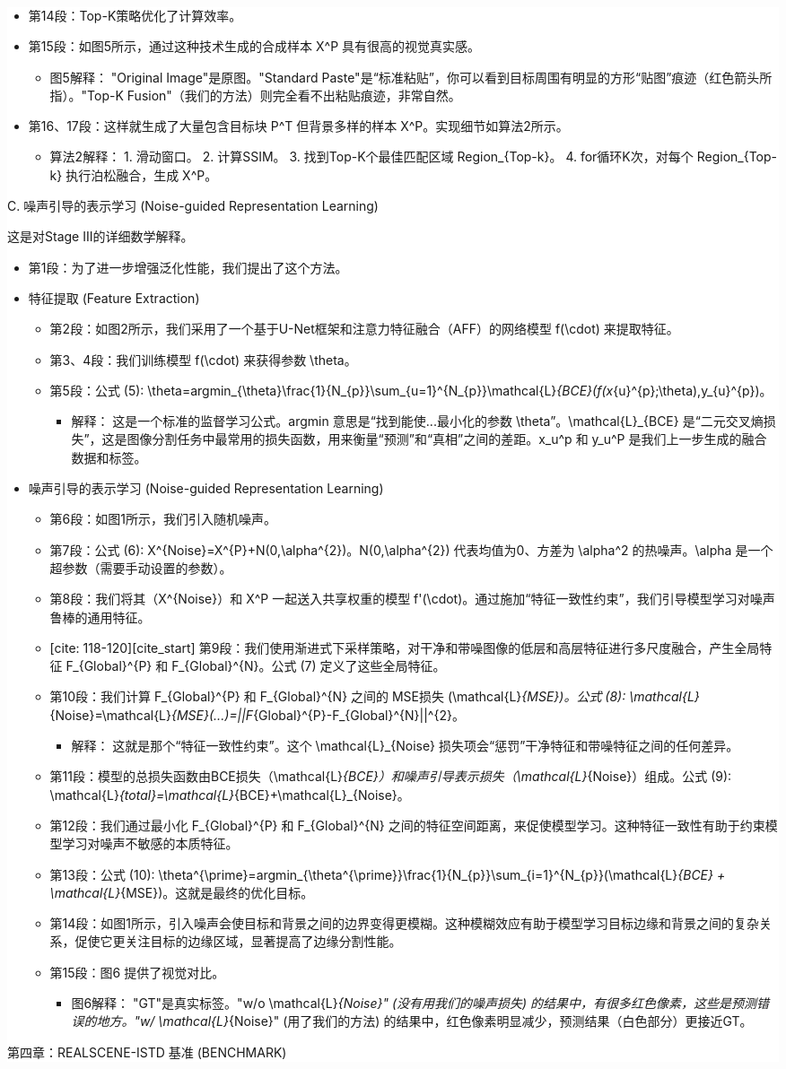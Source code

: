    * 第14段：Top-K策略优化了计算效率。

   * 第15段：如图5所示，通过这种技术生成的合成样本 X^P 具有很高的视觉真实感。

     * 图5解释： "Original Image"是原图。"Standard Paste"是“标准粘贴”，你可以看到目标周围有明显的方形“贴图”痕迹（红色箭头所指）。"Top-K Fusion"（我们的方法）则完全看不出粘贴痕迹，非常自然。

   * 第16、17段：这样就生成了大量包含目标块 P^T 但背景多样的样本 X^P。实现细节如算法2所示。

     * 算法2解释： 1. 滑动窗口。 2. 计算SSIM。 3. 找到Top-K个最佳匹配区域 Region_{Top-k}。 4. for循环K次，对每个 Region_{Top-k} 执行泊松融合，生成 X^P。

C. 噪声引导的表示学习 (Noise-guided Representation Learning)

这是对Stage III的详细数学解释。

 * 第1段：为了进一步增强泛化性能，我们提出了这个方法。

 * 特征提取 (Feature Extraction)

   * 第2段：如图2所示，我们采用了一个基于U-Net框架和注意力特征融合（AFF）的网络模型 f(\cdot) 来提取特征。

   * 第3、4段：我们训练模型 f(\cdot) 来获得参数 \theta。

   * 第5段：公式 (5): \theta=argmin_{\theta}\frac{1}{N_{p}}\sum_{u=1}^{N_{p}}\mathcal{L}_{BCE}(f(x_{u}^{p};\theta),y_{u}^{p})。

     * 解释： 这是一个标准的监督学习公式。argmin 意思是“找到能使...最小化的参数 \theta”。\mathcal{L}_{BCE} 是“二元交叉熵损失”，这是图像分割任务中最常用的损失函数，用来衡量“预测”和“真相”之间的差距。x_u^p 和 y_u^P 是我们上一步生成的融合数据和标签。

 * 噪声引导的表示学习 (Noise-guided Representation Learning)

   * 第6段：如图1所示，我们引入随机噪声。

   * 第7段：公式 (6): X^{Noise}=X^{P}+N(0,\alpha^{2})。N(0,\alpha^{2}) 代表均值为0、方差为 \alpha^2 的热噪声。\alpha 是一个超参数（需要手动设置的参数）。

   * 第8段：我们将其（X^{Noise}）和 X^P 一起送入共享权重的模型 f'(\cdot)。通过施加“特征一致性约束”，我们引导模型学习对噪声鲁棒的通用特征。

   * [cite: 118-120][cite_start] 第9段：我们使用渐进式下采样策略，对干净和带噪图像的低层和高层特征进行多尺度融合，产生全局特征 F_{Global}^{P} 和 F_{Global}^{N}。公式 (7) 定义了这些全局特征。

   * 第10段：我们计算 F_{Global}^{P} 和 F_{Global}^{N} 之间的 MSE损失 (\mathcal{L}_{MSE})。公式 (8): \mathcal{L}_{Noise}=\mathcal{L}_{MSE}(...)=||F_{Global}^{P}-F_{Global}^{N}||^{2}。

     * 解释： 这就是那个“特征一致性约束”。这个 \mathcal{L}_{Noise} 损失项会“惩罚”干净特征和带噪特征之间的任何差异。

   * 第11段：模型的总损失函数由BCE损失（\mathcal{L}_{BCE}）和噪声引导表示损失（\mathcal{L}_{Noise}）组成。公式 (9): \mathcal{L}_{total}=\mathcal{L}_{BCE}+\mathcal{L}_{Noise}。

   * 第12段：我们通过最小化 F_{Global}^{P} 和 F_{Global}^{N} 之间的特征空间距离，来促使模型学习。这种特征一致性有助于约束模型学习对噪声不敏感的本质特征。

   * 第13段：公式 (10): \theta^{\prime}=argmin_{\theta^{\prime}}\frac{1}{N_{p}}\sum_{i=1}^{N_{p}}(\mathcal{L}_{BCE} + \mathcal{L}_{MSE})。这就是最终的优化目标。

   * 第14段：如图1所示，引入噪声会使目标和背景之间的边界变得更模糊。这种模糊效应有助于模型学习目标边缘和背景之间的复杂关系，促使它更关注目标的边缘区域，显著提高了边缘分割性能。

   * 第15段：图6 提供了视觉对比。

     * 图6解释： "GT"是真实标签。"w/o \mathcal{L}_{Noise}" (没有用我们的噪声损失) 的结果中，有很多红色像素，这些是预测错误的地方。"w/ \mathcal{L}_{Noise}" (用了我们的方法) 的结果中，红色像素明显减少，预测结果（白色部分）更接近GT。

第四章：REALSCENE-ISTD 基准 (BENCHMARK)
